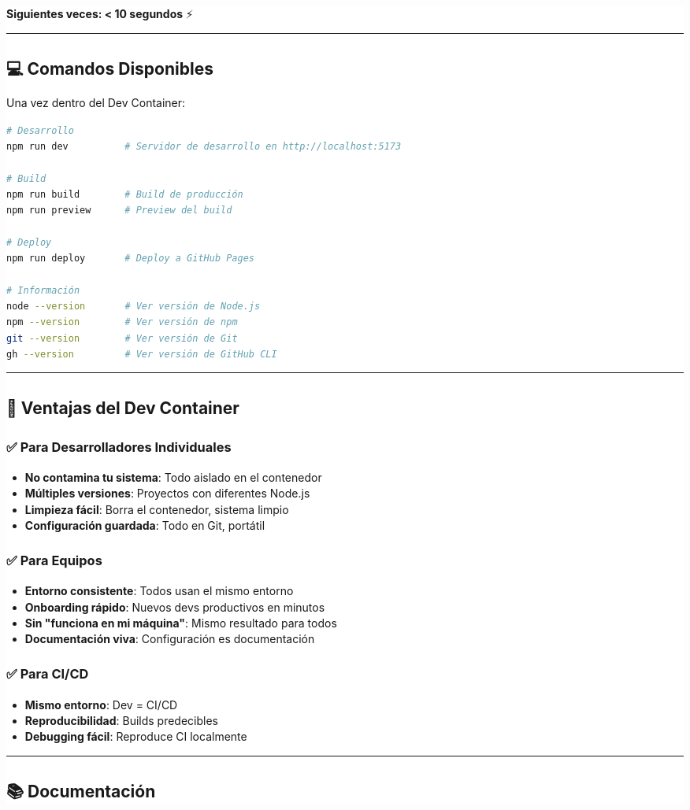 **Siguientes veces: < 10 segundos** ⚡

---

## 💻 Comandos Disponibles

Una vez dentro del Dev Container:

```bash
# Desarrollo
npm run dev          # Servidor de desarrollo en http://localhost:5173

# Build
npm run build        # Build de producción
npm run preview      # Preview del build

# Deploy
npm run deploy       # Deploy a GitHub Pages

# Información
node --version       # Ver versión de Node.js
npm --version        # Ver versión de npm
git --version        # Ver versión de Git
gh --version         # Ver versión de GitHub CLI
```

---

## 🎯 Ventajas del Dev Container

### ✅ Para Desarrolladores Individuales

- **No contamina tu sistema**: Todo aislado en el contenedor
- **Múltiples versiones**: Proyectos con diferentes Node.js
- **Limpieza fácil**: Borra el contenedor, sistema limpio
- **Configuración guardada**: Todo en Git, portátil

### ✅ Para Equipos

- **Entorno consistente**: Todos usan el mismo entorno
- **Onboarding rápido**: Nuevos devs productivos en minutos
- **Sin "funciona en mi máquina"**: Mismo resultado para todos
- **Documentación viva**: Configuración es documentación

### ✅ Para CI/CD

- **Mismo entorno**: Dev = CI/CD
- **Reproducibilidad**: Builds predecibles
- **Debugging fácil**: Reproduce CI localmente

---

## 📚 Documentación
